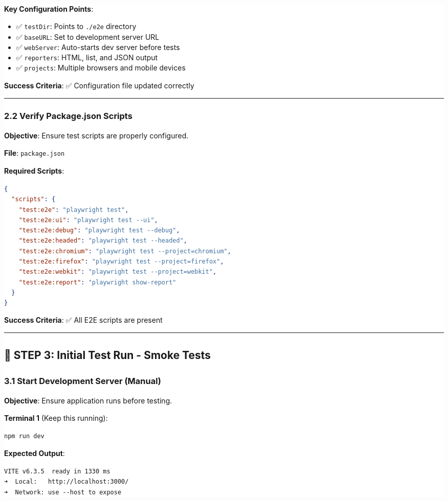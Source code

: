 **Key Configuration Points**:

- ✅ `testDir`: Points to `./e2e` directory
- ✅ `baseURL`: Set to development server URL
- ✅ `webServer`: Auto-starts dev server before tests
- ✅ `reporters`: HTML, list, and JSON output
- ✅ `projects`: Multiple browsers and mobile devices

**Success Criteria**: ✅ Configuration file updated correctly

---

### 2.2 Verify Package.json Scripts

**Objective**: Ensure test scripts are properly configured.

**File**: `package.json`

**Required Scripts**:

```json
{
  "scripts": {
    "test:e2e": "playwright test",
    "test:e2e:ui": "playwright test --ui",
    "test:e2e:debug": "playwright test --debug",
    "test:e2e:headed": "playwright test --headed",
    "test:e2e:chromium": "playwright test --project=chromium",
    "test:e2e:firefox": "playwright test --project=firefox",
    "test:e2e:webkit": "playwright test --project=webkit",
    "test:e2e:report": "playwright show-report"
  }
}
```

**Success Criteria**: ✅ All E2E scripts are present

---

## 🚀 STEP 3: Initial Test Run - Smoke Tests

### 3.1 Start Development Server (Manual)

**Objective**: Ensure application runs before testing.

**Terminal 1** (Keep this running):

```powershell
npm run dev
```

**Expected Output**:

```
VITE v6.3.5  ready in 1330 ms
➜  Local:   http://localhost:3000/
➜  Network: use --host to expose
```
